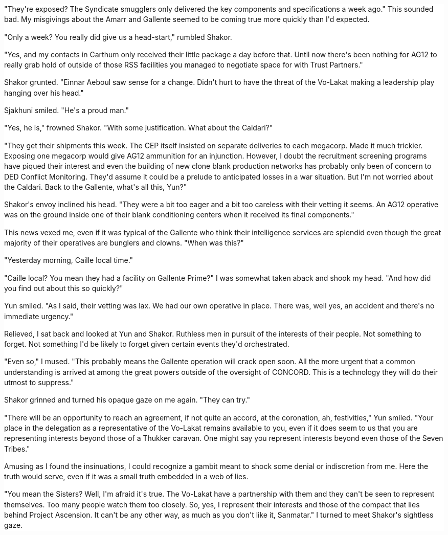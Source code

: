 "They're exposed? The Syndicate smugglers only delivered the key components and specifications a week ago." This sounded bad. My misgivings about the Amarr and Gallente seemed to be coming true more quickly than I'd expected.

"Only a week? You really did give us a head-start," rumbled Shakor.

"Yes, and my contacts in Carthum only received their little package a day before that. Until now there's been nothing for AG12 to really grab hold of outside of those RSS facilities you managed to negotiate space for with Trust Partners."

Shakor grunted. "Einnar Aeboul saw sense for a change. Didn't hurt to have the threat of the Vo-Lakat making a leadership play hanging over his head."

Sjakhuni smiled. "He's a proud man."

"Yes, he is," frowned Shakor. "With some justification. What about the Caldari?"

"They get their shipments this week. The CEP itself insisted on separate deliveries to each megacorp. Made it much trickier. Exposing one megacorp would give AG12 ammunition for an injunction. However, I doubt the recruitment screening programs have piqued their interest and even the building of new clone blank production networks has probably only been of concern to DED Conflict Monitoring. They'd assume it could be a prelude to anticipated losses in a war situation. But I'm not worried about the Caldari. Back to the Gallente, what's all this, Yun?"

Shakor's envoy inclined his head. "They were a bit too eager and a bit too careless with their vetting it seems. An AG12 operative was on the ground inside one of their blank conditioning centers when it received its final components."

This news vexed me, even if it was typical of the Gallente who think their intelligence services are splendid even though the great majority of their operatives are bunglers and clowns. "When was this?"

"Yesterday morning, Caille local time."

"Caille local? You mean they had a facility on Gallente Prime?" I was somewhat taken aback and shook my head. "And how did you find out about this so quickly?"

Yun smiled. "As I said, their vetting was lax. We had our own operative in place. There was, well yes, an accident and there's no immediate urgency."

Relieved, I sat back and looked at Yun and Shakor. Ruthless men in pursuit of the interests of their people. Not something to forget. Not something I'd be likely to forget given certain events they'd orchestrated.

"Even so," I mused. "This probably means the Gallente operation will crack open soon. All the more urgent that a common understanding is arrived at among the great powers outside of the oversight of CONCORD. This is a technology they will do their utmost to suppress."

Shakor grinned and turned his opaque gaze on me again. "They can try."

"There will be an opportunity to reach an agreement, if not quite an accord, at the coronation, ah, festivities," Yun smiled. "Your place in the delegation as a representative of the Vo-Lakat remains available to you, even if it does seem to us that you are representing interests beyond those of a Thukker caravan. One might say you represent interests beyond even those of the Seven Tribes."

Amusing as I found the insinuations, I could recognize a gambit meant to shock some denial or indiscretion from me. Here the truth would serve, even if it was a small truth embedded in a web of lies.

"You mean the Sisters? Well, I'm afraid it's true. The Vo-Lakat have a partnership with them and they can't be seen to represent themselves. Too many people watch them too closely. So, yes, I represent their interests and those of the compact that lies behind Project Ascension. It can't be any other way, as much as you don't like it, Sanmatar." I turned to meet Shakor's sightless gaze.
